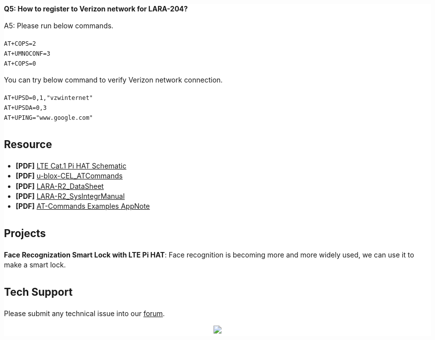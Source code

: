 **Q5: How to register to Verizon network for LARA-204?**

A5: Please run below commands.

```
AT+COPS=2
AT+UMNOCONF=3
AT+COPS=0
```

You can try below command to verify Verizon network connection. 

```
AT+UPSD=0,1,"vzwinternet"
AT+UPSDA=0,3
AT+UPING="www.google.com"
```


## Resource

- **[PDF]** [LTE Cat.1 Pi HAT Schematic](https://github.com/SeeedDocument/LTE_Cat_1_Pi_HAT/raw/master/res/LTE%20CAT.1%20Pi%20HAT%20v1.0.pdf)
- **[PDF]** [u-blox-CEL_ATCommands](https://github.com/SeeedDocument/LTE_Cat_1_Pi_HAT/raw/master/res/u-blox-CEL_ATCommands_(UBX-13002752).pdf)
- **[PDF]** [LARA-R2_DataSheet](https://github.com/SeeedDocument/LTE_Cat_1_Pi_HAT/raw/master/res/LARA-R2_DataSheet_(UBX-16005783).pdf)
- **[PDF]** [LARA-R2_SysIntegrManual](https://github.com/SeeedDocument/LTE_Cat_1_Pi_HAT/raw/master/res/LARA-R2_SysIntegrManual_(UBX-16010573).pdf)
- **[PDF]** [AT-Commands Examples AppNote](https://github.com/SeeedDocument/LTE_Cat_1_Pi_HAT/raw/master/res/AT-CommandsExamples_AppNote_(UBX-13001820).pdf)


## Projects

**Face Recognization Smart Lock with LTE Pi HAT**: Face recognition is becoming more and more widely used, we can use it to make a smart lock.

<iframe frameborder='0' height='327.5' scrolling='no' src='https://project.seeedstudio.com/SeeedStudio/face-recognization-smart-lock-with-lte-pi-hat-abcec9/embed' width='350'></iframe>

## Tech Support
Please submit any technical issue into our [forum](http://forum.seeedstudio.com/). <br /><p style="text-align:center"><a href="https://www.seeedstudio.com/act-4.html" target="_blank"><img src="https://github.com/SeeedDocument/Wiki_Banner/raw/master/new_product.jpg" /></a></p>